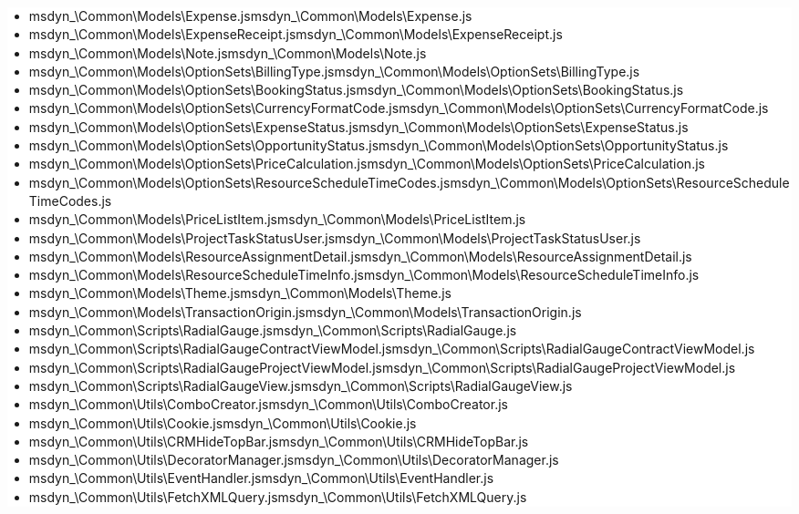 - <span data-ttu-id="470a1-393">msdyn\_\\Common\\Models\\Expense.js</span><span class="sxs-lookup"><span data-stu-id="470a1-393">msdyn\_\\Common\\Models\\Expense.js</span></span>
- <span data-ttu-id="470a1-394">msdyn\_\\Common\\Models\\ExpenseReceipt.js</span><span class="sxs-lookup"><span data-stu-id="470a1-394">msdyn\_\\Common\\Models\\ExpenseReceipt.js</span></span>
- <span data-ttu-id="470a1-395">msdyn\_\\Common\\Models\\Note.js</span><span class="sxs-lookup"><span data-stu-id="470a1-395">msdyn\_\\Common\\Models\\Note.js</span></span>
- <span data-ttu-id="470a1-396">msdyn\_\\Common\\Models\\OptionSets\\BillingType.js</span><span class="sxs-lookup"><span data-stu-id="470a1-396">msdyn\_\\Common\\Models\\OptionSets\\BillingType.js</span></span>
- <span data-ttu-id="470a1-397">msdyn\_\\Common\\Models\\OptionSets\\BookingStatus.js</span><span class="sxs-lookup"><span data-stu-id="470a1-397">msdyn\_\\Common\\Models\\OptionSets\\BookingStatus.js</span></span>
- <span data-ttu-id="470a1-398">msdyn\_\\Common\\Models\\OptionSets\\CurrencyFormatCode.js</span><span class="sxs-lookup"><span data-stu-id="470a1-398">msdyn\_\\Common\\Models\\OptionSets\\CurrencyFormatCode.js</span></span>
- <span data-ttu-id="470a1-399">msdyn\_\\Common\\Models\\OptionSets\\ExpenseStatus.js</span><span class="sxs-lookup"><span data-stu-id="470a1-399">msdyn\_\\Common\\Models\\OptionSets\\ExpenseStatus.js</span></span>
- <span data-ttu-id="470a1-400">msdyn\_\\Common\\Models\\OptionSets\\OpportunityStatus.js</span><span class="sxs-lookup"><span data-stu-id="470a1-400">msdyn\_\\Common\\Models\\OptionSets\\OpportunityStatus.js</span></span>
- <span data-ttu-id="470a1-401">msdyn\_\\Common\\Models\\OptionSets\\PriceCalculation.js</span><span class="sxs-lookup"><span data-stu-id="470a1-401">msdyn\_\\Common\\Models\\OptionSets\\PriceCalculation.js</span></span>
- <span data-ttu-id="470a1-402">msdyn\_\\Common\\Models\\OptionSets\\ResourceScheduleTimeCodes.js</span><span class="sxs-lookup"><span data-stu-id="470a1-402">msdyn\_\\Common\\Models\\OptionSets\\ResourceScheduleTimeCodes.js</span></span>
- <span data-ttu-id="470a1-403">msdyn\_\\Common\\Models\\PriceListItem.js</span><span class="sxs-lookup"><span data-stu-id="470a1-403">msdyn\_\\Common\\Models\\PriceListItem.js</span></span>
- <span data-ttu-id="470a1-404">msdyn\_\\Common\\Models\\ProjectTaskStatusUser.js</span><span class="sxs-lookup"><span data-stu-id="470a1-404">msdyn\_\\Common\\Models\\ProjectTaskStatusUser.js</span></span>
- <span data-ttu-id="470a1-405">msdyn\_\\Common\\Models\\ResourceAssignmentDetail.js</span><span class="sxs-lookup"><span data-stu-id="470a1-405">msdyn\_\\Common\\Models\\ResourceAssignmentDetail.js</span></span>
- <span data-ttu-id="470a1-406">msdyn\_\\Common\\Models\\ResourceScheduleTimeInfo.js</span><span class="sxs-lookup"><span data-stu-id="470a1-406">msdyn\_\\Common\\Models\\ResourceScheduleTimeInfo.js</span></span>
- <span data-ttu-id="470a1-407">msdyn\_\\Common\\Models\\Theme.js</span><span class="sxs-lookup"><span data-stu-id="470a1-407">msdyn\_\\Common\\Models\\Theme.js</span></span>
- <span data-ttu-id="470a1-408">msdyn\_\\Common\\Models\\TransactionOrigin.js</span><span class="sxs-lookup"><span data-stu-id="470a1-408">msdyn\_\\Common\\Models\\TransactionOrigin.js</span></span>
- <span data-ttu-id="470a1-409">msdyn\_\\Common\\Scripts\\RadialGauge.js</span><span class="sxs-lookup"><span data-stu-id="470a1-409">msdyn\_\\Common\\Scripts\\RadialGauge.js</span></span>
- <span data-ttu-id="470a1-410">msdyn\_\\Common\\Scripts\\RadialGaugeContractViewModel.js</span><span class="sxs-lookup"><span data-stu-id="470a1-410">msdyn\_\\Common\\Scripts\\RadialGaugeContractViewModel.js</span></span>
- <span data-ttu-id="470a1-411">msdyn\_\\Common\\Scripts\\RadialGaugeProjectViewModel.js</span><span class="sxs-lookup"><span data-stu-id="470a1-411">msdyn\_\\Common\\Scripts\\RadialGaugeProjectViewModel.js</span></span>
- <span data-ttu-id="470a1-412">msdyn\_\\Common\\Scripts\\RadialGaugeView.js</span><span class="sxs-lookup"><span data-stu-id="470a1-412">msdyn\_\\Common\\Scripts\\RadialGaugeView.js</span></span>
- <span data-ttu-id="470a1-413">msdyn\_\\Common\\Utils\\ComboCreator.js</span><span class="sxs-lookup"><span data-stu-id="470a1-413">msdyn\_\\Common\\Utils\\ComboCreator.js</span></span>
- <span data-ttu-id="470a1-414">msdyn\_\\Common\\Utils\\Cookie.js</span><span class="sxs-lookup"><span data-stu-id="470a1-414">msdyn\_\\Common\\Utils\\Cookie.js</span></span>
- <span data-ttu-id="470a1-415">msdyn\_\\Common\\Utils\\CRMHideTopBar.js</span><span class="sxs-lookup"><span data-stu-id="470a1-415">msdyn\_\\Common\\Utils\\CRMHideTopBar.js</span></span>
- <span data-ttu-id="470a1-416">msdyn\_\\Common\\Utils\\DecoratorManager.js</span><span class="sxs-lookup"><span data-stu-id="470a1-416">msdyn\_\\Common\\Utils\\DecoratorManager.js</span></span>
- <span data-ttu-id="470a1-417">msdyn\_\\Common\\Utils\\EventHandler.js</span><span class="sxs-lookup"><span data-stu-id="470a1-417">msdyn\_\\Common\\Utils\\EventHandler.js</span></span>
- <span data-ttu-id="470a1-418">msdyn\_\\Common\\Utils\\FetchXMLQuery.js</span><span class="sxs-lookup"><span data-stu-id="470a1-418">msdyn\_\\Common\\Utils\\FetchXMLQuery.js</span></span>
